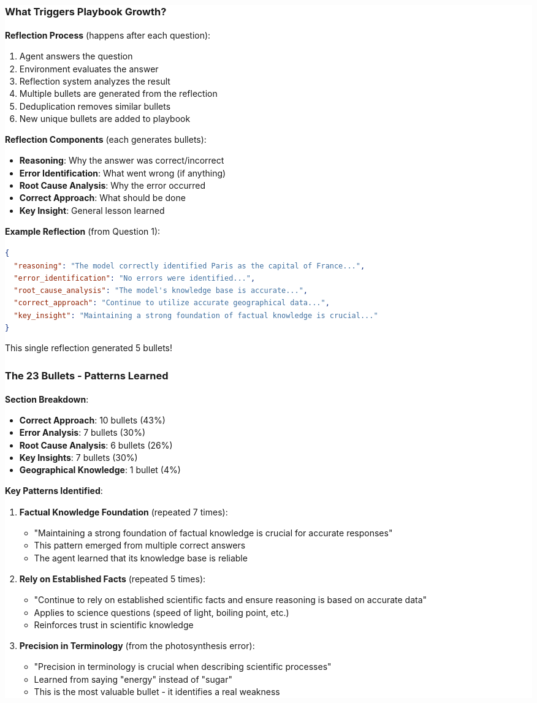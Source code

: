 
### What Triggers Playbook Growth?

**Reflection Process** (happens after each question):
1. Agent answers the question
2. Environment evaluates the answer
3. Reflection system analyzes the result
4. Multiple bullets are generated from the reflection
5. Deduplication removes similar bullets
6. New unique bullets are added to playbook

**Reflection Components** (each generates bullets):
- **Reasoning**: Why the answer was correct/incorrect
- **Error Identification**: What went wrong (if anything)
- **Root Cause Analysis**: Why the error occurred
- **Correct Approach**: What should be done
- **Key Insight**: General lesson learned

**Example Reflection** (from Question 1):
```json
{
  "reasoning": "The model correctly identified Paris as the capital of France...",
  "error_identification": "No errors were identified...",
  "root_cause_analysis": "The model's knowledge base is accurate...",
  "correct_approach": "Continue to utilize accurate geographical data...",
  "key_insight": "Maintaining a strong foundation of factual knowledge is crucial..."
}
```
This single reflection generated 5 bullets!

### The 23 Bullets - Patterns Learned

**Section Breakdown**:
- **Correct Approach**: 10 bullets (43%)
- **Error Analysis**: 7 bullets (30%)
- **Root Cause Analysis**: 6 bullets (26%)
- **Key Insights**: 7 bullets (30%)
- **Geographical Knowledge**: 1 bullet (4%)


**Key Patterns Identified**:

1. **Factual Knowledge Foundation** (repeated 7 times):
   - "Maintaining a strong foundation of factual knowledge is crucial for accurate responses"
   - This pattern emerged from multiple correct answers
   - The agent learned that its knowledge base is reliable

2. **Rely on Established Facts** (repeated 5 times):
   - "Continue to rely on established scientific facts and ensure reasoning is based on accurate data"
   - Applies to science questions (speed of light, boiling point, etc.)
   - Reinforces trust in scientific knowledge

3. **Precision in Terminology** (from the photosynthesis error):
   - "Precision in terminology is crucial when describing scientific processes"
   - Learned from saying "energy" instead of "sugar"
   - This is the most valuable bullet - it identifies a real weakness
